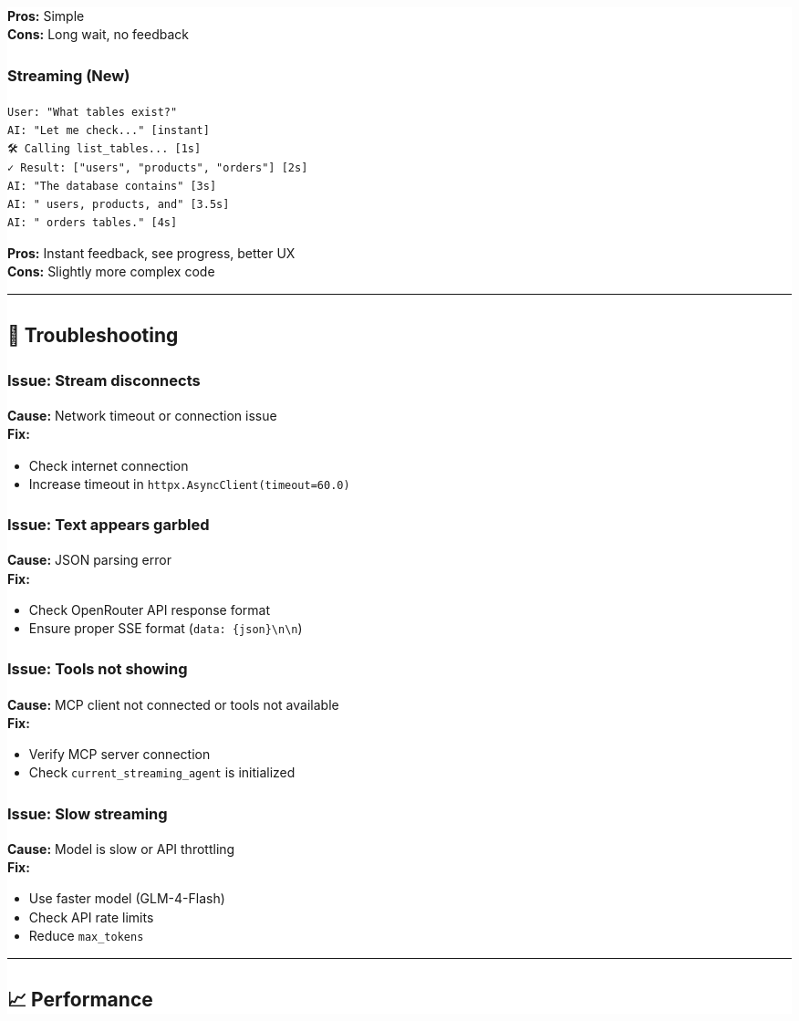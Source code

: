 **Pros:** Simple  
**Cons:** Long wait, no feedback

### Streaming (New)
```
User: "What tables exist?"
AI: "Let me check..." [instant]
🛠️ Calling list_tables... [1s]
✓ Result: ["users", "products", "orders"] [2s]
AI: "The database contains" [3s]
AI: " users, products, and" [3.5s]
AI: " orders tables." [4s]
```

**Pros:** Instant feedback, see progress, better UX  
**Cons:** Slightly more complex code

---

## 🐛 Troubleshooting

### Issue: Stream disconnects

**Cause:** Network timeout or connection issue  
**Fix:** 
- Check internet connection
- Increase timeout in `httpx.AsyncClient(timeout=60.0)`

### Issue: Text appears garbled

**Cause:** JSON parsing error  
**Fix:**
- Check OpenRouter API response format
- Ensure proper SSE format (`data: {json}\n\n`)

### Issue: Tools not showing

**Cause:** MCP client not connected or tools not available  
**Fix:**
- Verify MCP server connection
- Check `current_streaming_agent` is initialized

### Issue: Slow streaming

**Cause:** Model is slow or API throttling  
**Fix:**
- Use faster model (GLM-4-Flash)
- Check API rate limits
- Reduce `max_tokens`

---

## 📈 Performance
